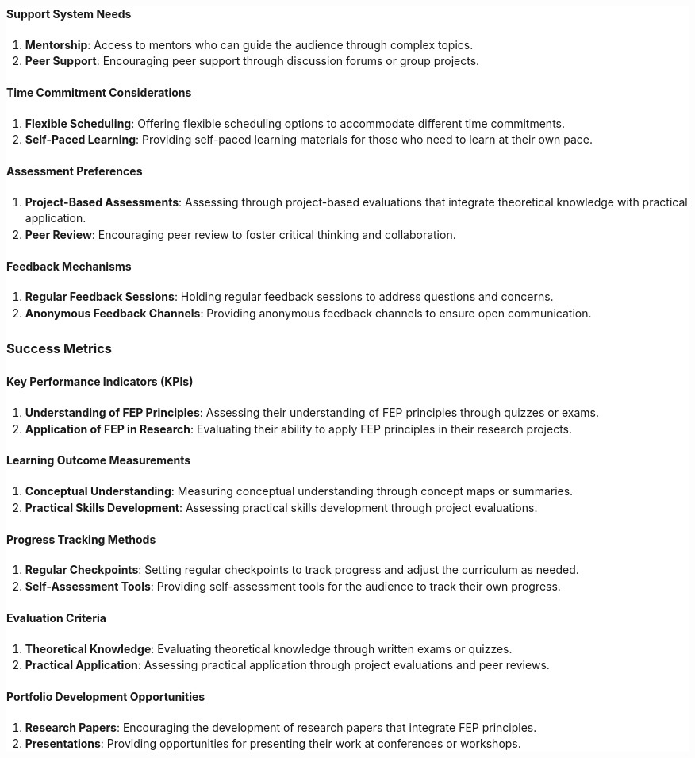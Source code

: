 #### Support System Needs
1. **Mentorship**: Access to mentors who can guide the audience through complex topics.
2. **Peer Support**: Encouraging peer support through discussion forums or group projects.

#### Time Commitment Considerations
1. **Flexible Scheduling**: Offering flexible scheduling options to accommodate different time commitments.
2. **Self-Paced Learning**: Providing self-paced learning materials for those who need to learn at their own pace.

#### Assessment Preferences
1. **Project-Based Assessments**: Assessing through project-based evaluations that integrate theoretical knowledge with practical application.
2. **Peer Review**: Encouraging peer review to foster critical thinking and collaboration.

#### Feedback Mechanisms
1. **Regular Feedback Sessions**: Holding regular feedback sessions to address questions and concerns.
2. **Anonymous Feedback Channels**: Providing anonymous feedback channels to ensure open communication.

### Success Metrics

#### Key Performance Indicators (KPIs)
1. **Understanding of FEP Principles**: Assessing their understanding of FEP principles through quizzes or exams.
2. **Application of FEP in Research**: Evaluating their ability to apply FEP principles in their research projects.

#### Learning Outcome Measurements
1. **Conceptual Understanding**: Measuring conceptual understanding through concept maps or summaries.
2. **Practical Skills Development**: Assessing practical skills development through project evaluations.

#### Progress Tracking Methods
1. **Regular Checkpoints**: Setting regular checkpoints to track progress and adjust the curriculum as needed.
2. **Self-Assessment Tools**: Providing self-assessment tools for the audience to track their own progress.

#### Evaluation Criteria
1. **Theoretical Knowledge**: Evaluating theoretical knowledge through written exams or quizzes.
2. **Practical Application**: Assessing practical application through project evaluations and peer reviews.

#### Portfolio Development Opportunities
1. **Research Papers**: Encouraging the development of research papers that integrate FEP principles.
2. **Presentations**: Providing opportunities for presenting their work at conferences or workshops.
